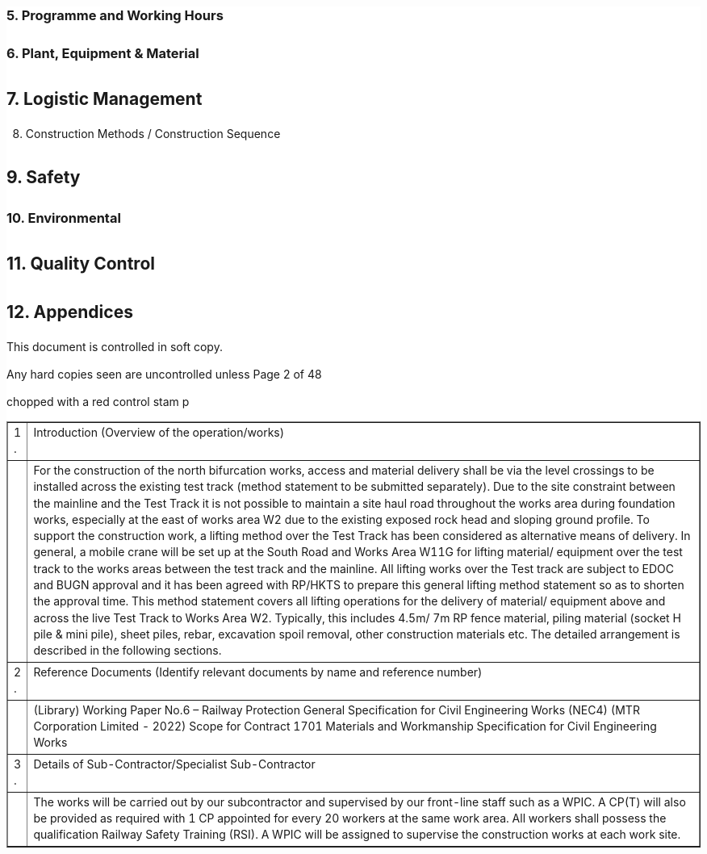 ### 5. Programme and Working Hours 

### 6. Plant, Equipment & Material 

## 7. Logistic Management

8. Construction Methods / Construction Sequence

## 9. Safety 

### 10. Environmental 

## 11. Quality Control 

## 12. Appendices 

This document is controlled in soft copy.

Any hard copies seen are uncontrolled unless Page 2 of 48

chopped with a red control stam p


<table border="1" ><tr>
<td colspan="1" rowspan="1">1. </td>
<td colspan="4" rowspan="1">Introduction (Overview of the operation/works)</td>
</tr><tr>
<td colspan="1" rowspan="1"></td>
<td colspan="4" rowspan="1">For the construction of the north bifurcation works, access and material delivery shall be via the level crossings to be installed across the existing test track (method statement to be submitted separately). Due to the site constraint between the mainline and the Test Track it is not possible to maintain a site haul road throughout the works area during foundation works, especially at the east of works area W2 due to the existing exposed rock head and sloping ground profile. To support the construction work, a lifting method over the Test Track has been considered as alternative means of delivery. In general, a mobile crane will be set up at the South Road and Works Area W11G for lifting material/ equipment over the test track to the works areas between the test track and the mainline. All lifting works over the Test track are subject to EDOC and BUGN approval and it has been agreed with RP/HKTS to prepare this general lifting method statement so as to shorten the approval time. This method statement covers all lifting operations for the delivery of material/ equipment above and across the live Test Track to Works Area W2. Typically, this includes 4.5m/ 7m RP fence material, piling material (socket H pile & mini pile), sheet piles, rebar, excavation spoil removal, other construction materials etc. The detailed arrangement is described in the following sections. </td>
</tr><tr>
<td colspan="1" rowspan="1">2. </td>
<td colspan="4" rowspan="1">Reference Documents (Identify relevant documents by name and reference number)</td>
</tr><tr>
<td colspan="1" rowspan="1"></td>
<td colspan="4" rowspan="1">(Library) Working Paper No.6 – Railway Protection General Specification for Civil Engineering Works (NEC4) (MTR Corporation Limited - 2022) Scope for Contract 1701 Materials and Workmanship Specification for Civil Engineering Works </td>
</tr><tr>
<td colspan="1" rowspan="1">3. </td>
<td colspan="4" rowspan="1">Details of Sub-Contractor/Specialist Sub-Contractor </td>
</tr><tr>
<td colspan="1" rowspan="1"></td>
<td colspan="4" rowspan="1">The works will be carried out by our subcontractor and supervised by our front-line staff such as a WPIC. A CP(T) will also be provided as required with 1 CP appointed for every 20 workers at the same work area. All workers shall possess the qualification Railway Safety Training (RSI). A WPIC will be assigned to supervise the construction works at each work site. </td>
</tr><tr>
